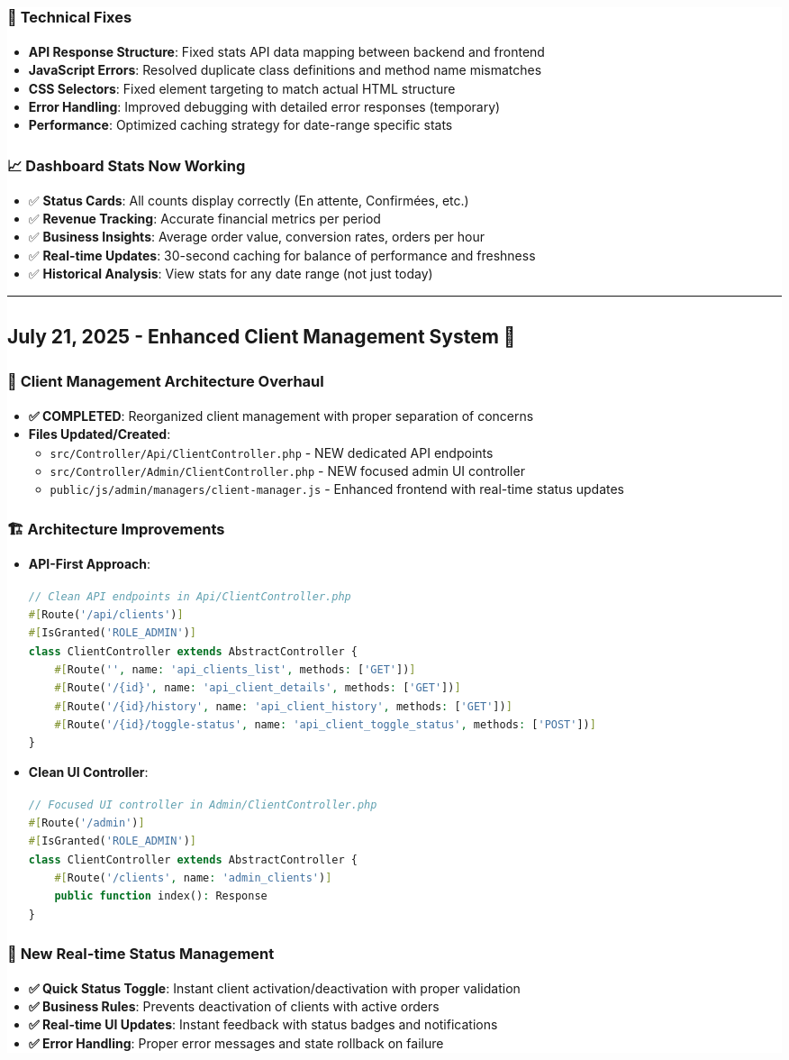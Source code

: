 ### 🔧 **Technical Fixes**
- **API Response Structure**: Fixed stats API data mapping between backend and frontend
- **JavaScript Errors**: Resolved duplicate class definitions and method name mismatches
- **CSS Selectors**: Fixed element targeting to match actual HTML structure
- **Error Handling**: Improved debugging with detailed error responses (temporary)
- **Performance**: Optimized caching strategy for date-range specific stats

### 📈 **Dashboard Stats Now Working**
- ✅ **Status Cards**: All counts display correctly (En attente, Confirmées, etc.)
- ✅ **Revenue Tracking**: Accurate financial metrics per period
- ✅ **Business Insights**: Average order value, conversion rates, orders per hour
- ✅ **Real-time Updates**: 30-second caching for balance of performance and freshness
- ✅ **Historical Analysis**: View stats for any date range (not just today)

---

## July 21, 2025 - Enhanced Client Management System 🔄

### 🎯 **Client Management Architecture Overhaul**
- **✅ COMPLETED**: Reorganized client management with proper separation of concerns
- **Files Updated/Created**:
  - `src/Controller/Api/ClientController.php` - NEW dedicated API endpoints
  - `src/Controller/Admin/ClientController.php` - NEW focused admin UI controller
  - `public/js/admin/managers/client-manager.js` - Enhanced frontend with real-time status updates

### 🏗️ **Architecture Improvements**
- **API-First Approach**:
  ```php
  // Clean API endpoints in Api/ClientController.php
  #[Route('/api/clients')]
  #[IsGranted('ROLE_ADMIN')]
  class ClientController extends AbstractController {
      #[Route('', name: 'api_clients_list', methods: ['GET'])]
      #[Route('/{id}', name: 'api_client_details', methods: ['GET'])]
      #[Route('/{id}/history', name: 'api_client_history', methods: ['GET'])]
      #[Route('/{id}/toggle-status', name: 'api_client_toggle_status', methods: ['POST'])]
  }
  ```
  
- **Clean UI Controller**:
  ```php
  // Focused UI controller in Admin/ClientController.php
  #[Route('/admin')]
  #[IsGranted('ROLE_ADMIN')]
  class ClientController extends AbstractController {
      #[Route('/clients', name: 'admin_clients')]
      public function index(): Response
  }
  ```

### 🔄 **New Real-time Status Management**
- **✅ Quick Status Toggle**: Instant client activation/deactivation with proper validation
- **✅ Business Rules**: Prevents deactivation of clients with active orders
- **✅ Real-time UI Updates**: Instant feedback with status badges and notifications
- **✅ Error Handling**: Proper error messages and state rollback on failure
